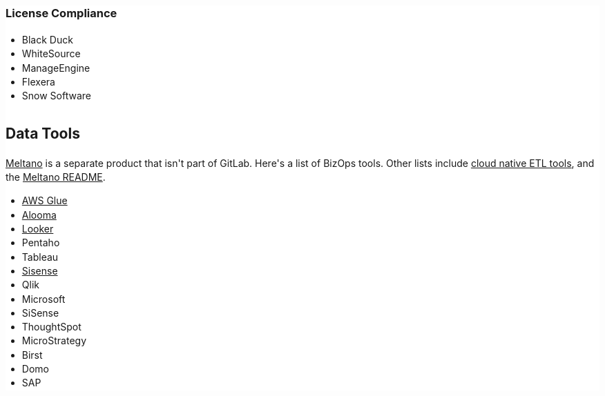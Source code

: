 ### License Compliance
- Black Duck
- WhiteSource
- ManageEngine
- Flexera
- Snow Software

## Data Tools
[Meltano](https://gitlab.com/meltano/meltano) is a separate product that isn't part of GitLab. Here's a list of BizOps tools. Other lists include [cloud native ETL tools](https://www.alooma.com/blog/etl-tools-modern-list), and the [Meltano README](https://gitlab.com/meltano/meltano#data-science-lifecycle).
- [AWS Glue](https://aws.amazon.com/glue/)
- [Alooma](https://www.alooma.com/blog/etl-tools-modern-list)
- [Looker](https://looker.com/)
- Pentaho
- Tableau
- [Sisense](https://www.sisense.com/product/data-teams/)
- Qlik
- Microsoft
- SiSense
- ThoughtSpot
- MicroStrategy
- Birst
- Domo
- SAP
